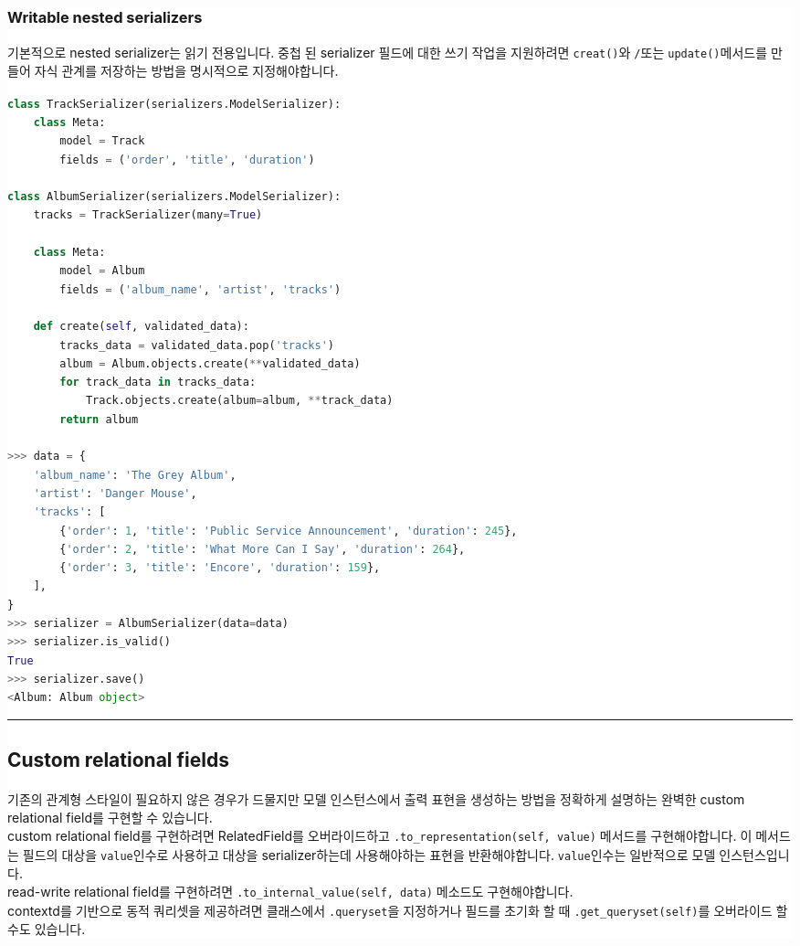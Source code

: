 ### Writable nested serializers
기본적으로 nested serializer는 읽기 전용입니다. 중첩 된 serializer 필드에 대한 쓰기 작업을 지원하려면 `creat()`와 `/`또는 `update()`메서드를 만들어 자식 관계를 저장하는 방법을 명시적으로 지정해야합니다.

```python
class TrackSerializer(serializers.ModelSerializer):
    class Meta:
        model = Track
        fields = ('order', 'title', 'duration')

class AlbumSerializer(serializers.ModelSerializer):
    tracks = TrackSerializer(many=True)

    class Meta:
        model = Album
        fields = ('album_name', 'artist', 'tracks')

    def create(self, validated_data):
        tracks_data = validated_data.pop('tracks')
        album = Album.objects.create(**validated_data)
        for track_data in tracks_data:
            Track.objects.create(album=album, **track_data)
        return album

>>> data = {
    'album_name': 'The Grey Album',
    'artist': 'Danger Mouse',
    'tracks': [
        {'order': 1, 'title': 'Public Service Announcement', 'duration': 245},
        {'order': 2, 'title': 'What More Can I Say', 'duration': 264},
        {'order': 3, 'title': 'Encore', 'duration': 159},
    ],
}
>>> serializer = AlbumSerializer(data=data)
>>> serializer.is_valid()
True
>>> serializer.save()
<Album: Album object>
```

---

## Custom relational fields
기존의 관계형 스타일이 필요하지 않은 경우가 드물지만 모델 인스턴스에서 출력 표현을 생성하는 방법을 정확하게 설명하는 완벽한 custom relational field를 구현할 수 있습니다.  
custom relational field를 구현하려면 RelatedField를 오버라이드하고 `.to_representation(self, value)` 메서드를 구현해야합니다. 이 메서드는 필드의 대상을 `value`인수로 사용하고 대상을 serializer하는데 사용해야하는 표현을 반환해야합니다. `value`인수는 일반적으로 모델 인스턴스입니다.  
 read-write relational field를 구현하려면 `.to_internal_value(self, data)` 메소드도 구현해야합니다.  
contextd를 기반으로 동적 쿼리셋을 제공하려면 클래스에서 `.queryset`을 지정하거나 필드를 초기화 할 때 `.get_queryset(self)`를 오버라이드 할 수도 있습니다.
